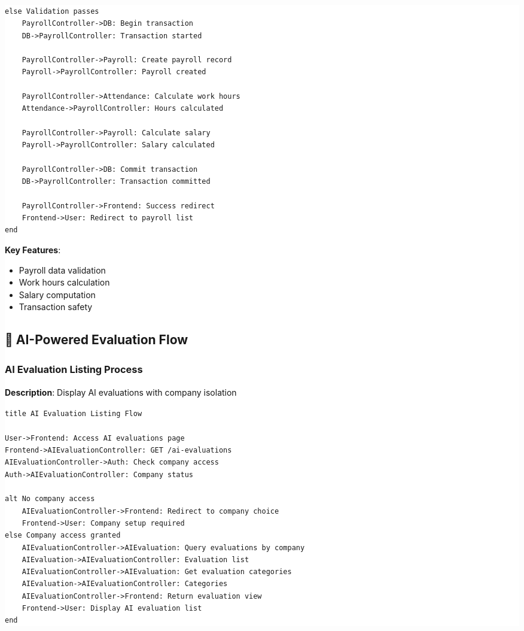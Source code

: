 ```sequence
else Validation passes
    PayrollController->DB: Begin transaction
    DB->PayrollController: Transaction started
    
    PayrollController->Payroll: Create payroll record
    Payroll->PayrollController: Payroll created
    
    PayrollController->Attendance: Calculate work hours
    Attendance->PayrollController: Hours calculated
    
    PayrollController->Payroll: Calculate salary
    Payroll->PayrollController: Salary calculated
    
    PayrollController->DB: Commit transaction
    DB->PayrollController: Transaction committed
    
    PayrollController->Frontend: Success redirect
    Frontend->User: Redirect to payroll list
end
```

**Key Features**:
- Payroll data validation
- Work hours calculation
- Salary computation
- Transaction safety

## 🤖 AI-Powered Evaluation Flow

### AI Evaluation Listing Process
**Description**: Display AI evaluations with company isolation

```sequence
title AI Evaluation Listing Flow

User->Frontend: Access AI evaluations page
Frontend->AIEvaluationController: GET /ai-evaluations
AIEvaluationController->Auth: Check company access
Auth->AIEvaluationController: Company status

alt No company access
    AIEvaluationController->Frontend: Redirect to company choice
    Frontend->User: Company setup required
else Company access granted
    AIEvaluationController->AIEvaluation: Query evaluations by company
    AIEvaluation->AIEvaluationController: Evaluation list
    AIEvaluationController->AIEvaluation: Get evaluation categories
    AIEvaluation->AIEvaluationController: Categories
    AIEvaluationController->Frontend: Return evaluation view
    Frontend->User: Display AI evaluation list
end
```
